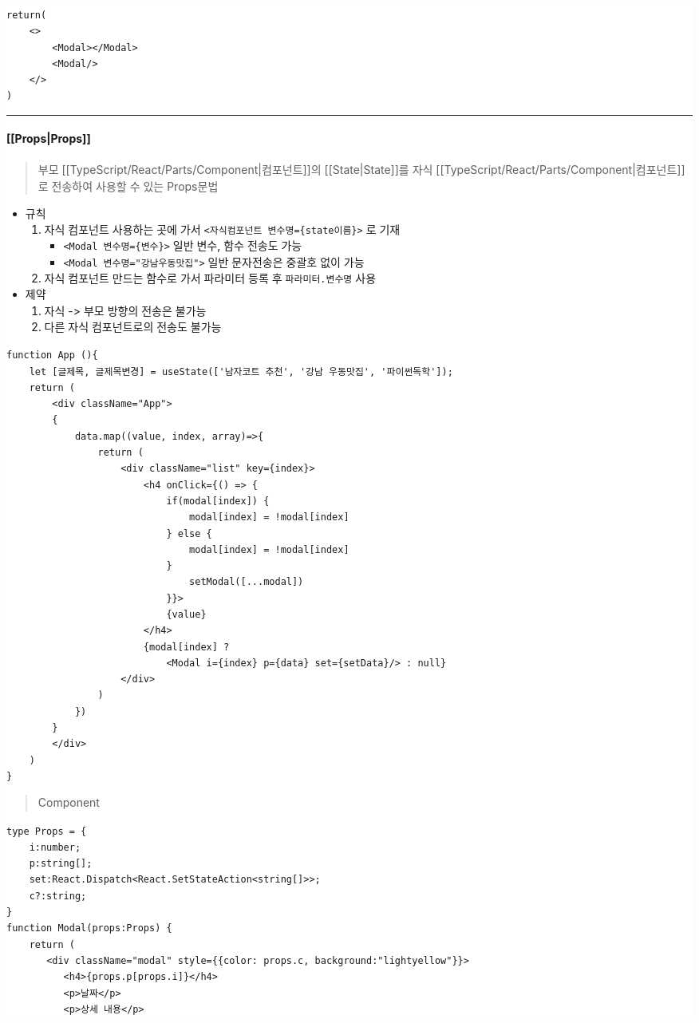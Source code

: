 ```Tsx
return(
	<>
		<Modal></Modal>
		<Modal/>
	</>
)
```
---
#### [[Props|Props]]
> 부모 [[TypeScript/React/Parts/Component|컴포넌트]]의 [[State|State]]를 자식 [[TypeScript/React/Parts/Component|컴포넌트]]로 전송하여 사용할 수 있는 Props문법
- 규칙
	1. 자식 컴포넌트 사용하는 곳에 가서 `<자식컴포넌트 변수명={state이름}>` 로 기재
		- `<Modal 변수명={변수}>` 일반 변수, 함수 전송도 가능
		- `<Modal 변수명="강남우동맛집">` 일반 문자전송은 중괄호 없이 가능
	2. 자식 컴포넌트 만드는 함수로 가서 파라미터 등록 후 `파라미터.변수명` 사용
- 제약
	1. 자식 -> 부모 방향의 전송은 불가능
	2. 다른 자식 컴포넌트로의 전송도 불가능
```tsx
function App (){ 
	let [글제목, 글제목변경] = useState(['남자코트 추천', '강남 우동맛집', '파이썬독학']); 
	return (
		<div className="App">  
		{
			data.map((value, index, array)=>{  
				return (  
					<div className="list" key={index}>  
						<h4 onClick={() => {  
							if(modal[index]) {  
								modal[index] = !modal[index]  
							} else {  
								modal[index] = !modal[index]  
							}  
								setModal([...modal])  
							}}>  
							{value}  
						</h4>  
						{modal[index] ? 
							<Modal i={index} p={data} set={setData}/> : null}  
					</div>  
				) 
			})
		}  
		</div>
	)
}
```

> Component
```Tsx
type Props = {  
    i:number;  
    p:string[];  
    set:React.Dispatch<React.SetStateAction<string[]>>;  
    c?:string;  
}
function Modal(props:Props) {  
	return (  
       <div className="modal" style={{color: props.c, background:"lightyellow"}}>  
          <h4>{props.p[props.i]}</h4>  
          <p>날짜</p>  
          <p>상세 내용</p>  
```